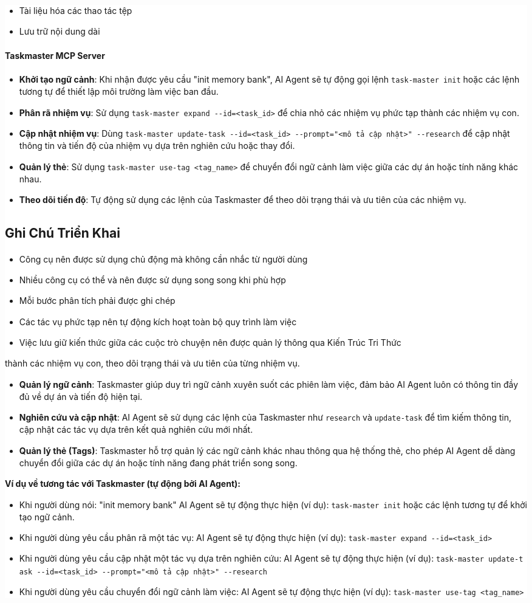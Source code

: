 - Tài liệu hóa các thao tác tệp

- Lưu trữ nội dung dài

#### Taskmaster MCP Server

- **Khởi tạo ngữ cảnh**: Khi nhận được yêu cầu "init memory bank", AI Agent sẽ tự động gọi lệnh `task-master init` hoặc các lệnh tương tự để thiết lập môi trường làm việc ban đầu.

- **Phân rã nhiệm vụ**: Sử dụng `task-master expand --id=<task_id>` để chia nhỏ các nhiệm vụ phức tạp thành các nhiệm vụ con.

- **Cập nhật nhiệm vụ**: Dùng `task-master update-task --id=<task_id> --prompt="<mô tả cập nhật>" --research` để cập nhật thông tin và tiến độ của nhiệm vụ dựa trên nghiên cứu hoặc thay đổi.

- **Quản lý thẻ**: Sử dụng `task-master use-tag <tag_name>` để chuyển đổi ngữ cảnh làm việc giữa các dự án hoặc tính năng khác nhau.

- **Theo dõi tiến độ**: Tự động sử dụng các lệnh của Taskmaster để theo dõi trạng thái và ưu tiên của các nhiệm vụ.

## Ghi Chú Triển Khai

- Công cụ nên được sử dụng chủ động mà không cần nhắc từ người dùng

- Nhiều công cụ có thể và nên được sử dụng song song khi phù hợp

- Mỗi bước phân tích phải được ghi chép

- Các tác vụ phức tạp nên tự động kích hoạt toàn bộ quy trình làm việc

- Việc lưu giữ kiến thức giữa các cuộc trò chuyện nên được quản lý thông qua Kiến Trúc Tri Thức

thành các nhiệm vụ con, theo dõi trạng thái và ưu tiên của từng nhiệm vụ.

- **Quản lý ngữ cảnh**: Taskmaster giúp duy trì ngữ cảnh xuyên suốt các phiên làm việc, đảm bảo AI Agent luôn có thông tin đầy đủ về dự án và tiến độ hiện tại.

- **Nghiên cứu và cập nhật**: AI Agent sẽ sử dụng các lệnh của Taskmaster như `research` và `update-task` để tìm kiếm thông tin, cập nhật các tác vụ dựa trên kết quả nghiên cứu mới nhất.

- **Quản lý thẻ (Tags)**: Taskmaster hỗ trợ quản lý các ngữ cảnh khác nhau thông qua hệ thống thẻ, cho phép AI Agent dễ dàng chuyển đổi giữa các dự án hoặc tính năng đang phát triển song song.

**Ví dụ về tương tác với Taskmaster (tự động bởi AI Agent):**

- Khi người dùng nói: "init memory bank"
  AI Agent sẽ tự động thực hiện (ví dụ): `task-master init` hoặc các lệnh tương tự để khởi tạo ngữ cảnh.

- Khi người dùng yêu cầu phân rã một tác vụ:
  AI Agent sẽ tự động thực hiện (ví dụ): `task-master expand --id=<task_id>`

- Khi người dùng yêu cầu cập nhật một tác vụ dựa trên nghiên cứu:
  AI Agent sẽ tự động thực hiện (ví dụ): `task-master update-task --id=<task_id> --prompt="<mô tả cập nhật>" --research`

- Khi người dùng yêu cầu chuyển đổi ngữ cảnh làm việc:
  AI Agent sẽ tự động thực hiện (ví dụ): `task-master use-tag <tag_name>`

